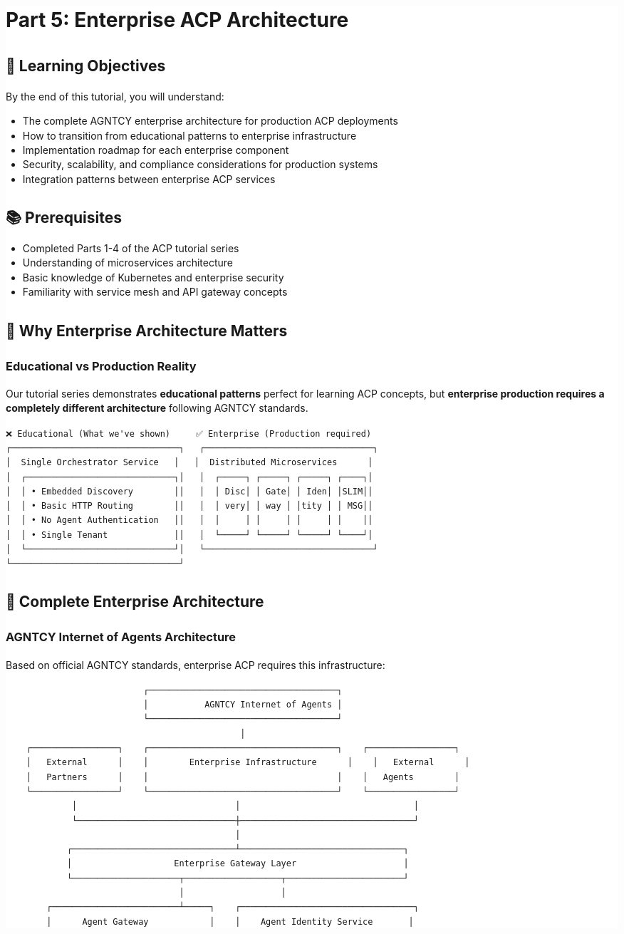 # Part 5: Enterprise ACP Architecture

## 🎯 Learning Objectives

By the end of this tutorial, you will understand:
- The complete AGNTCY enterprise architecture for production ACP deployments
- How to transition from educational patterns to enterprise infrastructure
- Implementation roadmap for each enterprise component
- Security, scalability, and compliance considerations for production systems
- Integration patterns between enterprise ACP services

## 📚 Prerequisites

- Completed Parts 1-4 of the ACP tutorial series
- Understanding of microservices architecture
- Basic knowledge of Kubernetes and enterprise security
- Familiarity with service mesh and API gateway concepts

## 🚨 Why Enterprise Architecture Matters

### Educational vs Production Reality

Our tutorial series demonstrates **educational patterns** perfect for learning ACP concepts, but **enterprise production requires a completely different architecture** following AGNTCY standards.

```
❌ Educational (What we've shown)     ✅ Enterprise (Production required)
┌─────────────────────────────────┐   ┌─────────────────────────────────┐
│  Single Orchestrator Service   │   │  Distributed Microservices      │
│  ┌─────────────────────────────┐│   │  ┌─────┐ ┌─────┐ ┌─────┐ ┌────┐│
│  │ • Embedded Discovery        ││   │  │ Disc│ │ Gate│ │ Iden│ │SLIM││
│  │ • Basic HTTP Routing        ││   │  │ very│ │ way │ │tity │ │ MSG││
│  │ • No Agent Authentication   ││   │  │     │ │     │ │     │ │    ││
│  │ • Single Tenant             ││   │  └─────┘ └─────┘ └─────┘ └────┘│
│  └─────────────────────────────┘│   └─────────────────────────────────┘
└─────────────────────────────────┘
```

## 🏢 Complete Enterprise Architecture

### AGNTCY Internet of Agents Architecture

Based on official AGNTCY standards, enterprise ACP requires this infrastructure:

```
                           ┌─────────────────────────────────────┐
                           │           AGNTCY Internet of Agents │
                           └─────────────────────────────────────┘
                                              │
    ┌─────────────────┐    ┌─────────────────────────────────────┐    ┌─────────────────┐
    │   External      │    │        Enterprise Infrastructure      │    │   External      │
    │   Partners      │    │                                     │    │   Agents        │
    └─────────────────┘    └─────────────────────────────────────┘    └─────────────────┘
             │                               │                                  │
             └───────────────────────────────┼──────────────────────────────────┘
                                             │
            ┌────────────────────────────────┴────────────────────────────────┐
            │                    Enterprise Gateway Layer                     │
            └─────────────────────┬───────────────────┬───────────────────────┘
                                  │                   │
        ┌─────────────────────────┴─────┐    ┌──────────────────────────────────┐
        │      Agent Gateway            │    │    Agent Identity Service       │
```
